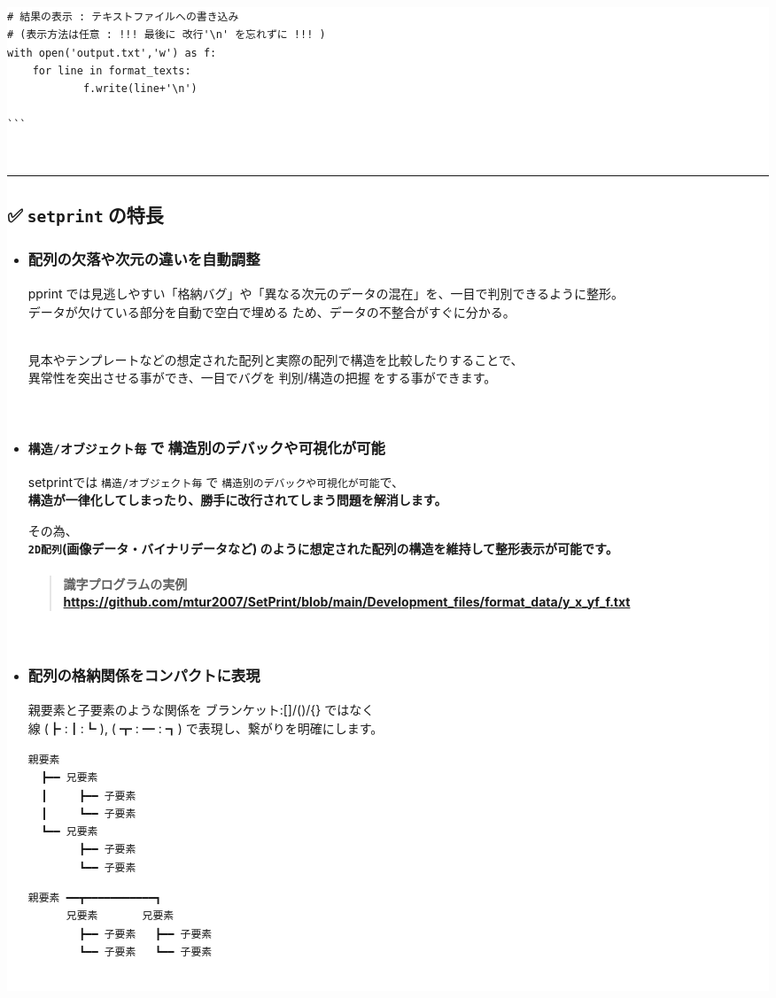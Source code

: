     # 結果の表示 : テキストファイルへの書き込み 
    # (表示方法は任意 : !!! 最後に 改行'\n' を忘れずに !!! )
    with open('output.txt','w') as f:
        for line in format_texts:
                f.write(line+'\n')

    ```

<br>

---

## ✅ `setprint` の特長<br>

 - ### 配列の欠落や次元の違いを自動調整

    pprint では見逃しやすい「格納バグ」や「異なる次元のデータの混在」を、一目で判別できるように整形。<br>
    データが欠けている部分を自動で空白で埋める ため、データの不整合がすぐに分かる。
    
    <br>
    見本やテンプレートなどの想定された配列と実際の配列で構造を比較したりすることで、<br>
    異常性を突出させる事ができ、一目でバグを 判別/構造の把握 をする事ができます。
    
<br>

 - ### `構造/オブジェクト毎` で 構造別のデバックや可視化が可能
    
    setprintでは `構造/オブジェクト毎` で `構造別のデバックや可視化が可能`で、<br>
    **構造が一律化してしまったり、勝手に改行されてしまう問題を解消します。**

    その為、<br>
    **`2D配列`(画像データ・バイナリデータなど) のように想定された配列の構造を維持して整形表示が可能です。**
    
    > #### 識字プログラムの実例<br>https://github.com/mtur2007/SetPrint/blob/main/Development_files/format_data/y_x_yf_f.txt

<br>

 - ### 配列の格納関係をコンパクトに表現

    親要素と子要素のような関係を ブランケット:[]/()/{} ではなく<br>
    線 (┣ :┃:┗ ), ( ┳ : ━ : ┓) で表現し、繋がりを明確にします。
    
    ```txt
    親要素 
      ┣━━ 兄要素
      ┃     ┣━━ 子要素
      ┃     ┗━━ 子要素
      ┗━━ 兄要素
            ┣━━ 子要素
            ┗━━ 子要素
    ```

    ```txt
    親要素 ━━┳━━━━━━━━━━━┓
          兄要素       兄要素
            ┣━━ 子要素   ┣━━ 子要素
            ┗━━ 子要素   ┗━━ 子要素
    ```
<br>
